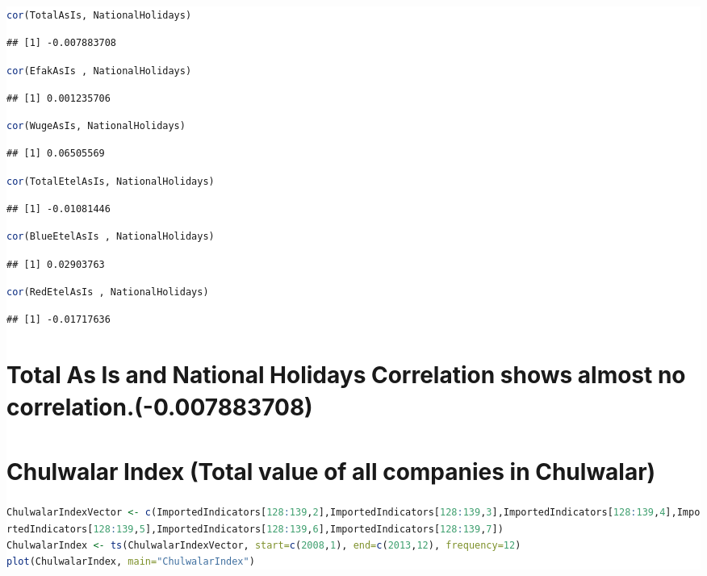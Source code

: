 ```r
cor(TotalAsIs, NationalHolidays)
```

```
## [1] -0.007883708
```

```r
cor(EfakAsIs , NationalHolidays)
```

```
## [1] 0.001235706
```

```r
cor(WugeAsIs, NationalHolidays)
```

```
## [1] 0.06505569
```

```r
cor(TotalEtelAsIs, NationalHolidays)
```

```
## [1] -0.01081446
```

```r
cor(BlueEtelAsIs , NationalHolidays)
```

```
## [1] 0.02903763
```

```r
cor(RedEtelAsIs , NationalHolidays)
```

```
## [1] -0.01717636
```

# Total As Is and National Holidays Correlation shows almost no correlation.(-0.007883708)

# Chulwalar Index (Total value of all companies in Chulwalar)

```r
ChulwalarIndexVector <- c(ImportedIndicators[128:139,2],ImportedIndicators[128:139,3],ImportedIndicators[128:139,4],ImportedIndicators[128:139,5],ImportedIndicators[128:139,6],ImportedIndicators[128:139,7])
ChulwalarIndex <- ts(ChulwalarIndexVector, start=c(2008,1), end=c(2013,12), frequency=12)
plot(ChulwalarIndex, main="ChulwalarIndex")
```

